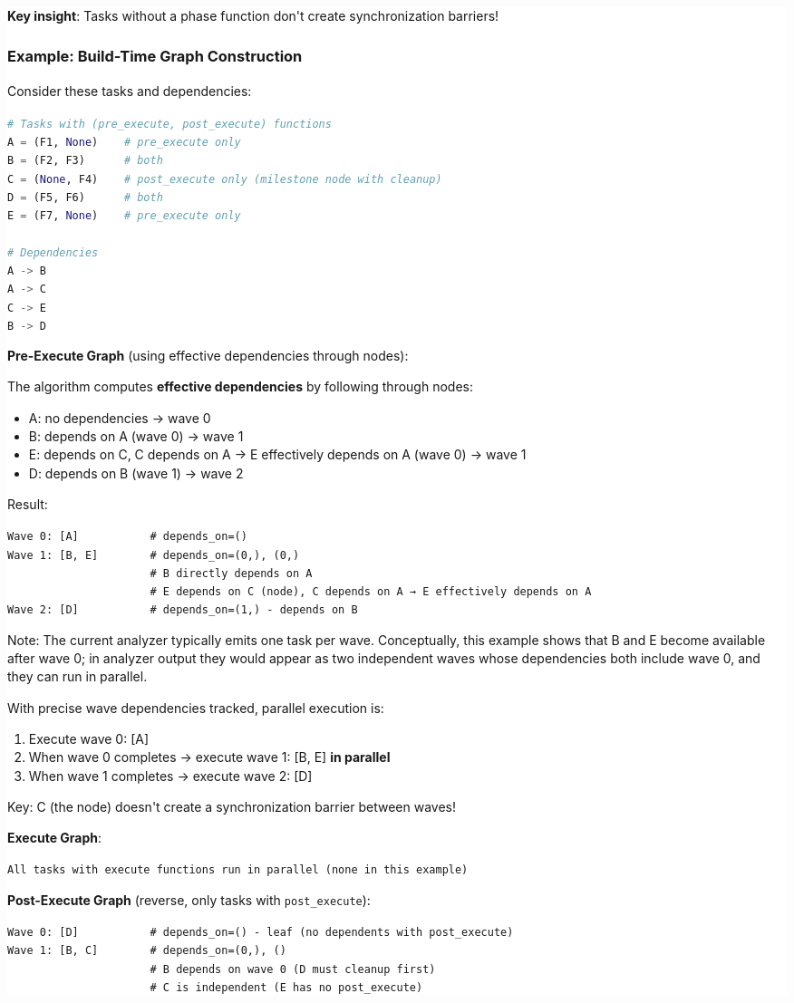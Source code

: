 **Key insight**: Tasks without a phase function don't create synchronization barriers!

### Example: Build-Time Graph Construction

Consider these tasks and dependencies:

```python
# Tasks with (pre_execute, post_execute) functions
A = (F1, None)    # pre_execute only
B = (F2, F3)      # both
C = (None, F4)    # post_execute only (milestone node with cleanup)
D = (F5, F6)      # both
E = (F7, None)    # pre_execute only

# Dependencies
A -> B
A -> C
C -> E
B -> D
```

**Pre-Execute Graph** (using effective dependencies through nodes):

The algorithm computes **effective dependencies** by following through nodes:
- A: no dependencies → wave 0
- B: depends on A (wave 0) → wave 1
- E: depends on C, C depends on A → E effectively depends on A (wave 0) → wave 1
- D: depends on B (wave 1) → wave 2

Result:
```
Wave 0: [A]           # depends_on=()
Wave 1: [B, E]        # depends_on=(0,), (0,)
                      # B directly depends on A
                      # E depends on C (node), C depends on A → E effectively depends on A
Wave 2: [D]           # depends_on=(1,) - depends on B
```

Note: The current analyzer typically emits one task per wave. Conceptually, this example shows that B and E become available after wave 0; in analyzer output they would appear as two independent waves whose dependencies both include wave 0, and they can run in parallel.

With precise wave dependencies tracked, parallel execution is:
1. Execute wave 0: [A]
2. When wave 0 completes → execute wave 1: [B, E] **in parallel**
3. When wave 1 completes → execute wave 2: [D]

Key: C (the node) doesn't create a synchronization barrier between waves!

**Execute Graph**:
```
All tasks with execute functions run in parallel (none in this example)
```

**Post-Execute Graph** (reverse, only tasks with `post_execute`):
```
Wave 0: [D]           # depends_on=() - leaf (no dependents with post_execute)
Wave 1: [B, C]        # depends_on=(0,), ()
                      # B depends on wave 0 (D must cleanup first)
                      # C is independent (E has no post_execute)
```
